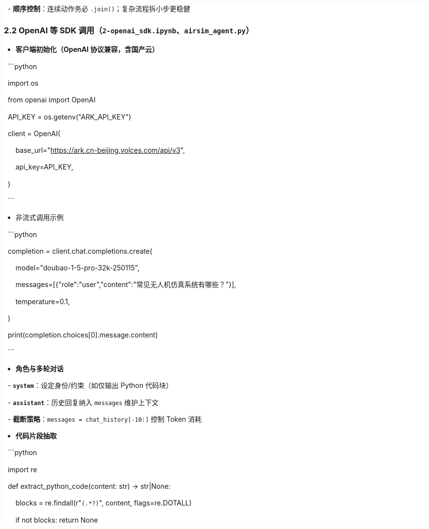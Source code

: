   - **顺序控制**：连续动作务必 `.join()`；复杂流程拆小步更稳健

### 2.2 OpenAI 等 SDK 调用（`2-openai_sdk.ipynb`、`airsim_agent.py`）

- **客户端初始化（OpenAI 协议兼容，含国产云）**

  ```python

  import os

  from openai import OpenAI

  

  API_KEY = os.getenv("ARK_API_KEY")

  client = OpenAI(

      base_url="https://ark.cn-beijing.volces.com/api/v3",

      api_key=API_KEY,

  )

  ```

- 非流式调用示例

  ```python

  completion = client.chat.completions.create(

      model="doubao-1-5-pro-32k-250115",

      messages=[{"role":"user","content":"常见无人机仿真系统有哪些？"}],

      temperature=0.1,

  )

  print(completion.choices[0].message.content)

  ```

- **角色与多轮对话**

  - **`system`**：设定身份/约束（如仅输出 Python 代码块）

  - **`assistant`**：历史回复纳入 `messages` 维护上下文

  - **截断策略**：`messages = chat_history[-10:]` 控制 Token 消耗

- **代码片段抽取**

  ```python

  import re

  def extract_python_code(content: str) -> str|None:

      blocks = re.findall(r"```(.*?)```", content, flags=re.DOTALL)

      if not blocks: return None
